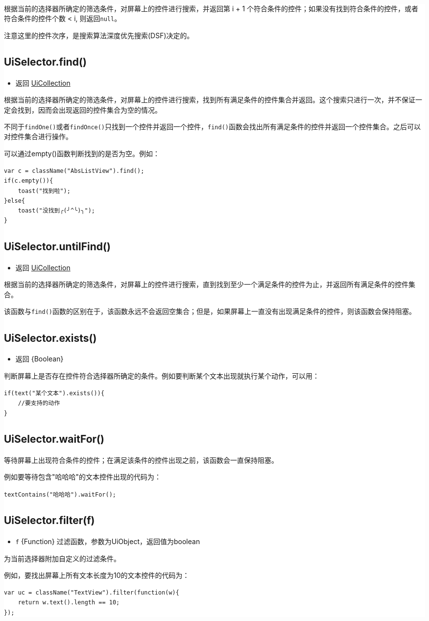 根据当前的选择器所确定的筛选条件，对屏幕上的控件进行搜索，并返回第 i + 1 个符合条件的控件；如果没有找到符合条件的控件，或者符合条件的控件个数 < i, 则返回`null`。

注意这里的控件次序，是搜索算法深度优先搜索(DSF)决定的。

## UiSelector.find()
* 返回 [UiCollection](#widgets_based_automation_uicollection)

根据当前的选择器所确定的筛选条件，对屏幕上的控件进行搜索，找到所有满足条件的控件集合并返回。这个搜索只进行一次，并不保证一定会找到，因而会出现返回的控件集合为空的情况。

不同于`findOne()`或者`findOnce()`只找到一个控件并返回一个控件，`find()`函数会找出所有满足条件的控件并返回一个控件集合。之后可以对控件集合进行操作。

可以通过empty()函数判断找到的是否为空。例如：
```
var c = className("AbsListView").find();
if(c.empty()){
    toast("找到啦");
}else{
    toast("没找到╭(╯^╰)╮");
}
```

## UiSelector.untilFind()
* 返回 [UiCollection](#widgets_based_automation_uicollection)

根据当前的选择器所确定的筛选条件，对屏幕上的控件进行搜索，直到找到至少一个满足条件的控件为止，并返回所有满足条件的控件集合。

该函数与`find()`函数的区别在于，该函数永远不会返回空集合；但是，如果屏幕上一直没有出现满足条件的控件，则该函数会保持阻塞。

## UiSelector.exists()
* 返回 {Boolean}

判断屏幕上是否存在控件符合选择器所确定的条件。例如要判断某个文本出现就执行某个动作，可以用：
```
if(text("某个文本").exists()){
    //要支持的动作
}
```

## UiSelector.waitFor()

等待屏幕上出现符合条件的控件；在满足该条件的控件出现之前，该函数会一直保持阻塞。

例如要等待包含"哈哈哈"的文本控件出现的代码为：
```
textContains("哈哈哈").waitFor();
```

## UiSelector.filter(f)
* `f` {Function} 过滤函数，参数为UiObject，返回值为boolean

为当前选择器附加自定义的过滤条件。

例如，要找出屏幕上所有文本长度为10的文本控件的代码为：
```
var uc = className("TextView").filter(function(w){
    return w.text().length == 10;
});
```
